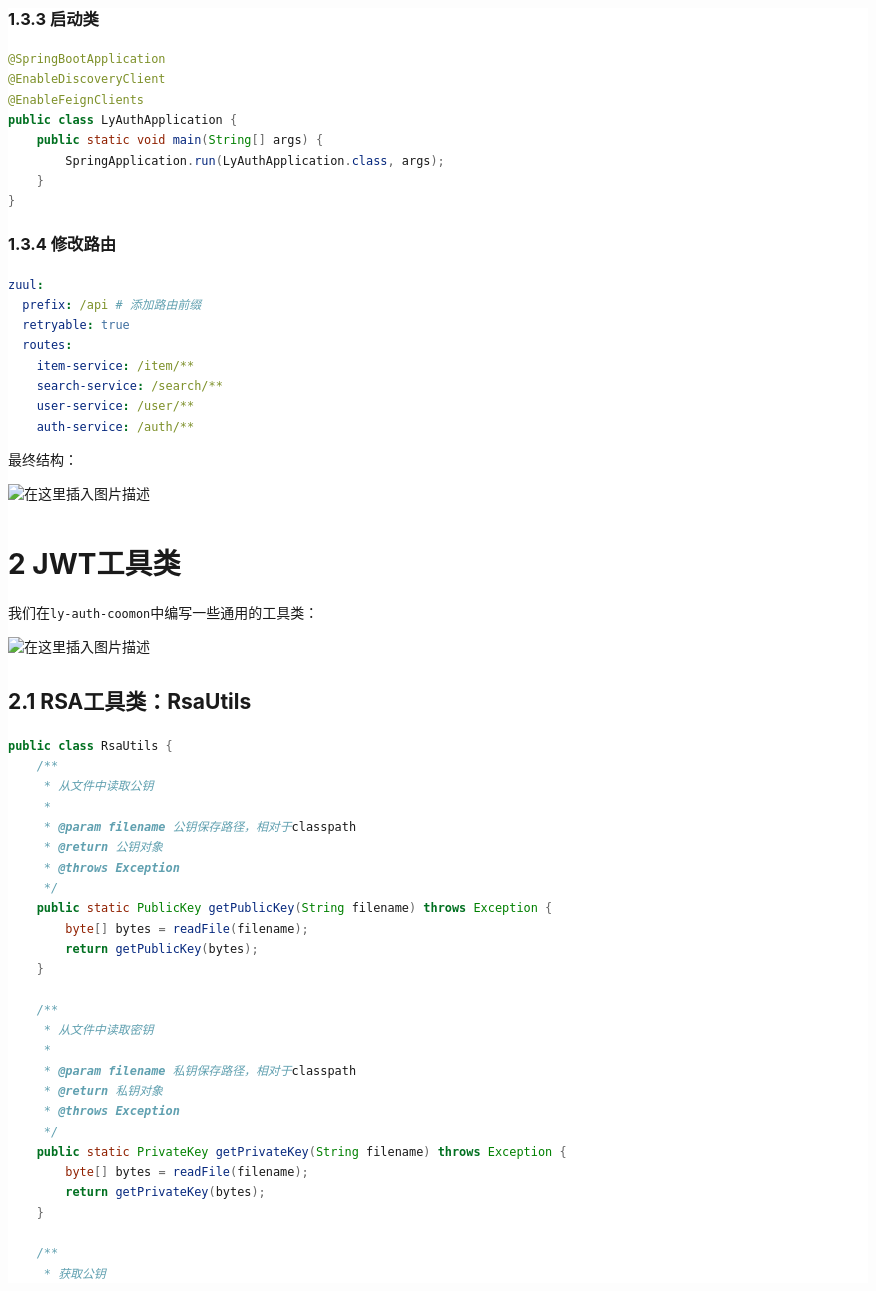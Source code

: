 ### 1.3.3 启动类
```java
@SpringBootApplication
@EnableDiscoveryClient
@EnableFeignClients
public class LyAuthApplication {
    public static void main(String[] args) {
        SpringApplication.run(LyAuthApplication.class, args);
    }
}
```
### 1.3.4 修改路由
```yml
zuul:
  prefix: /api # 添加路由前缀
  retryable: true
  routes:
    item-service: /item/**
    search-service: /search/**
    user-service: /user/**
    auth-service: /auth/**
```

最终结构：

![在这里插入图片描述](https://img-blog.csdnimg.cn/20190605164732803.png)

# 2 JWT工具类
我们在`ly-auth-coomon`中编写一些通用的工具类：

![在这里插入图片描述](https://img-blog.csdnimg.cn/20190605165018499.png)

## 2.1 RSA工具类：RsaUtils
```java
public class RsaUtils {
    /**
     * 从文件中读取公钥
     *
     * @param filename 公钥保存路径，相对于classpath
     * @return 公钥对象
     * @throws Exception
     */
    public static PublicKey getPublicKey(String filename) throws Exception {
        byte[] bytes = readFile(filename);
        return getPublicKey(bytes);
    }

    /**
     * 从文件中读取密钥
     *
     * @param filename 私钥保存路径，相对于classpath
     * @return 私钥对象
     * @throws Exception
     */
    public static PrivateKey getPrivateKey(String filename) throws Exception {
        byte[] bytes = readFile(filename);
        return getPrivateKey(bytes);
    }

    /**
     * 获取公钥
```